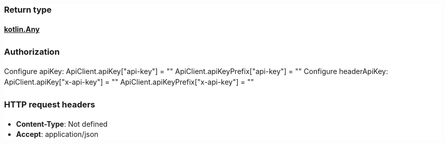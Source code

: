 ### Return type

[**kotlin.Any**](kotlin.Any.md)

### Authorization


Configure apiKey:
    ApiClient.apiKey["api-key"] = ""
    ApiClient.apiKeyPrefix["api-key"] = ""
Configure headerApiKey:
    ApiClient.apiKey["x-api-key"] = ""
    ApiClient.apiKeyPrefix["x-api-key"] = ""

### HTTP request headers

 - **Content-Type**: Not defined
 - **Accept**: application/json

